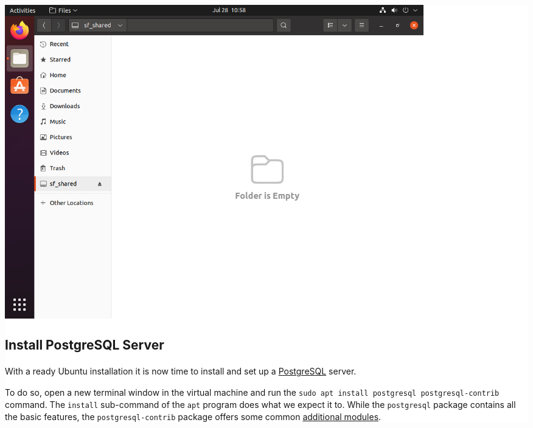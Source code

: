 <img src="static/installation/6_shared_folder_3.png" width="80%" align="center">


## Install PostgreSQL Server

With a ready Ubuntu installation it is now time
    to install and set up a [PostgreSQL](https://www.postgresql.org/) server.

To do so, open a new terminal window in the virtual machine
    and run the `sudo apt install postgresql postgresql-contrib` command.
The `install` sub-command of the `apt` program does what we expect it to.
While the `postgresql` package contains all the basic features,
    the `postgresql-contrib` package offers some common [additional modules](https://www.postgresql.org/docs/10/contrib.html).
